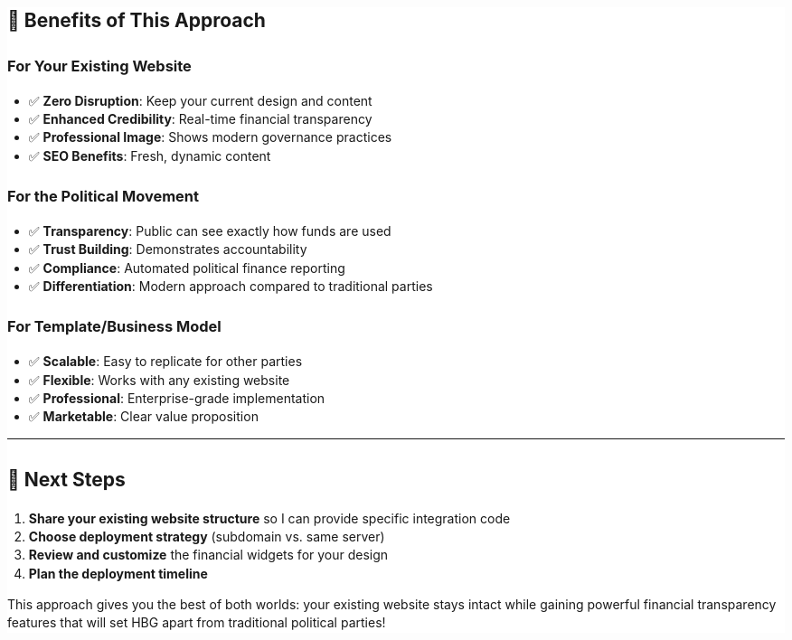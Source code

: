 
## 🌟 **Benefits of This Approach**

### **For Your Existing Website**
- ✅ **Zero Disruption**: Keep your current design and content
- ✅ **Enhanced Credibility**: Real-time financial transparency
- ✅ **Professional Image**: Shows modern governance practices
- ✅ **SEO Benefits**: Fresh, dynamic content

### **For the Political Movement**
- ✅ **Transparency**: Public can see exactly how funds are used
- ✅ **Trust Building**: Demonstrates accountability
- ✅ **Compliance**: Automated political finance reporting
- ✅ **Differentiation**: Modern approach compared to traditional parties

### **For Template/Business Model**
- ✅ **Scalable**: Easy to replicate for other parties
- ✅ **Flexible**: Works with any existing website
- ✅ **Professional**: Enterprise-grade implementation
- ✅ **Marketable**: Clear value proposition

---

## 🚀 **Next Steps**

1. **Share your existing website structure** so I can provide specific integration code
2. **Choose deployment strategy** (subdomain vs. same server)
3. **Review and customize** the financial widgets for your design
4. **Plan the deployment timeline**

This approach gives you the best of both worlds: your existing website stays intact while gaining powerful financial transparency features that will set HBG apart from traditional political parties! 